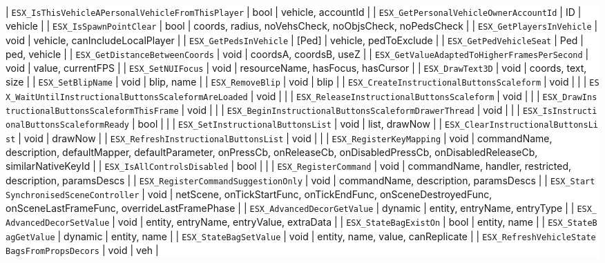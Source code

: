 | `ESX_IsThisVehicleAPersonalVehicleFromThisPlayer`    | bool  | vehicle, accountId                        |
| `ESX_GetPersonalVehicleOwnerAccountId`    | ID  | vehicle                        |
| `ESX_IsSpawnPointClear`   | bool    | coords, radius, noVehsCheck, noObjsCheck, noPedsCheck                        |
| `ESX_GetPlayersInVehicle`    | void  | vehicle, canIncludeLocalPlayer                        |
| `ESX_GetPedsInVehicle`    | [Ped]  | vehicle, pedToExclude                        |
| `ESX_GetPedVehicleSeat`    | Ped  | ped, vehicle                        |
| `ESX_GetDistanceBetweenCoords`    | void  | coordsA, coordsB, useZ                        |
| `ESX_GetValueAdaptedToHigherFramesPerSecond`    | void  | value, currentFPS                        |
| `ESX_SetNUIFocus`   | void    | resourceName, hasFocus, hasCursor                        |
| `ESX_DrawText3D`   | void    | coords, text, size                        |
| `ESX_SetBlipName`    | void  | blip, name                        |
| `ESX_RemoveBlip`    | void  | blip                        |
| `ESX_CreateInstructionalButtonsScaleform`    | void  |                         |
| `ESX_WaitUntilInstructionalButtonsScaleformAreLoaded`    | void  |                         |
| `ESX_ReleaseInstructionalButtonsScaleform`    | void  |                         |
| `ESX_DrawInstructionalButtonsScaleformThisFrame`    | void  |                         |
| `ESX_BeginInstructionalButtonsScaleformDrawerThread`    | void  |                         |
| `ESX_IsInstructionalButtonsScaleformReady`    | bool  |                         |
| `ESX_SetInstructionalButtonsList`    | void  | list, drawNow                        |
| `ESX_ClearInstructionalButtonsList`    | void  | drawNow                        |
| `ESX_RefreshInstructionalButtonsList`    | void  |                         |
| `ESX_RegisterKeyMapping`    | void  | commandName, description, defaultMapper, defaultParameter, onPressCb, onReleaseCb, onDisabledPressCb, onDisabledReleaseCb, similarNativeKeyId                        |
| `ESX_IsAllControlsDisabled`    | bool  |                         |
| `ESX_RegisterCommand`    | void  | commandName, handler, restricted, description, paramsDescs                        |
| `ESX_RegisterCommandSuggestionOnly`    | void  | commandName, description, paramsDescs                        |
| `ESX_StartSynchronisedSceneController`    | void  | netScene, onTickStartFunc, onTickEndFunc, onSceneDestroyedFunc, onSceneLastFrameFunc, overrideLastFramePhase                        |
| `ESX_AdvancedDecorGetValue`    | dynamic  | entity, entryName, entryType                        |
| `ESX_AdvancedDecorSetValue`    | void  | entity, entryName, entryValue, extraData                        |
| `ESX_StateBagExistOn`    | bool  | entity, name                        |
| `ESX_StateBagGetValue`    | dynamic  | entity, name                        |
| `ESX_StateBagSetValue`    | void  | entity, name, value, canReplicate                        |
| `ESX_RefreshVehicleStateBagsFromPropsDecors`    | void  | veh                        |